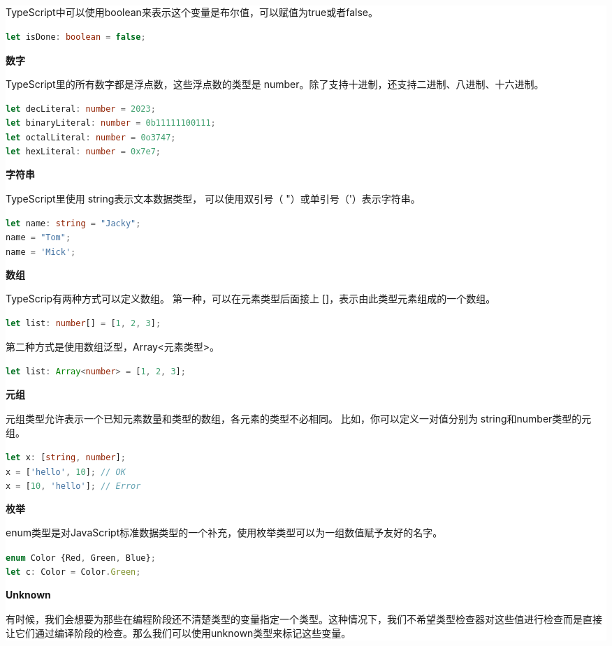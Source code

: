 TypeScript中可以使用boolean来表示这个变量是布尔值，可以赋值为true或者false。

```typescript
let isDone: boolean = false;
```

**数字**

TypeScript里的所有数字都是浮点数，这些浮点数的类型是 number。除了支持十进制，还支持二进制、八进制、十六进制。

```typescript
let decLiteral: number = 2023;
let binaryLiteral: number = 0b11111100111;
let octalLiteral: number = 0o3747;
let hexLiteral: number = 0x7e7;
```

**字符串**

TypeScript里使用 string表示文本数据类型， 可以使用双引号（ "）或单引号（'）表示字符串。

```typescript
let name: string = "Jacky";
name = "Tom";
name = 'Mick';
```

**数组**

TypeScrip有两种方式可以定义数组。 第一种，可以在元素类型后面接上 []，表示由此类型元素组成的一个数组。

```typescript
let list: number[] = [1, 2, 3];
```

第二种方式是使用数组泛型，Array<元素类型>。

```typescript
let list: Array<number> = [1, 2, 3];
```

**元组**

元组类型允许表示一个已知元素数量和类型的数组，各元素的类型不必相同。 比如，你可以定义一对值分别为 string和number类型的元组。

```typescript
let x: [string, number];
x = ['hello', 10]; // OK
x = [10, 'hello']; // Error
```

**枚举**

enum类型是对JavaScript标准数据类型的一个补充，使用枚举类型可以为一组数值赋予友好的名字。

```typescript
enum Color {Red, Green, Blue};
let c: Color = Color.Green;
```

**Unknown**

有时候，我们会想要为那些在编程阶段还不清楚类型的变量指定一个类型。这种情况下，我们不希望类型检查器对这些值进行检查而是直接让它们通过编译阶段的检查。那么我们可以使用unknown类型来标记这些变量。

